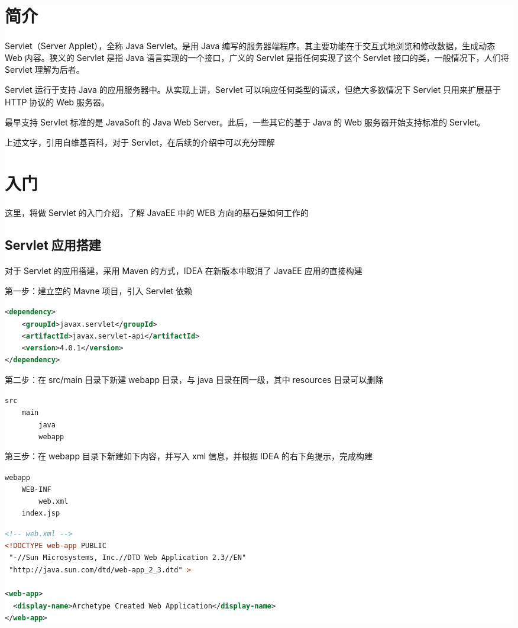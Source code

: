 # 简介

Servlet（Server Applet），全称 Java Servlet。是用 Java 编写的服务器端程序。其主要功能在于交互式地浏览和修改数据，生成动态 Web 内容。狭义的 Servlet 是指 Java 语言实现的一个接口，广义的 Servlet 是指任何实现了这个 Servlet 接口的类，一般情况下，人们将 Servlet 理解为后者。

Servlet 运行于支持 Java 的应用服务器中。从实现上讲，Servlet 可以响应任何类型的请求，但绝大多数情况下 Servlet 只用来扩展基于 HTTP 协议的 Web 服务器。

最早支持 Servlet 标准的是 JavaSoft 的 Java Web Server。此后，一些其它的基于 Java 的 Web 服务器开始支持标准的 Servlet。

上述文字，引用自维基百科，对于 Servlet，在后续的介绍中可以充分理解

# 入门

这里，将做 Servlet 的入门介绍，了解 JavaEE 中的 WEB 方向的基石是如何工作的

## Servlet 应用搭建

对于 Servlet 的应用搭建，采用 Maven 的方式，IDEA 在新版本中取消了 JavaEE 应用的直接构建

第一步：建立空的 Mavne 项目，引入 Servlet 依赖

```xml
<dependency>
	<groupId>javax.servlet</groupId>
	<artifactId>javax.servlet-api</artifactId>
	<version>4.0.1</version>
</dependency>
```

第二步：在 src/main 目录下新建 webapp 目录，与 java 目录在同一级，其中 resources 目录可以删除

```
src
	main
		java
		webapp
```

第三步：在 webapp 目录下新建如下内容，并写入 xml 信息，并根据 IDEA 的右下角提示，完成构建

```
webapp
	WEB-INF
		web.xml
	index.jsp
```

```xml
<!-- web.xml -->
<!DOCTYPE web-app PUBLIC
 "-//Sun Microsystems, Inc.//DTD Web Application 2.3//EN"
 "http://java.sun.com/dtd/web-app_2_3.dtd" >

<web-app>
  <display-name>Archetype Created Web Application</display-name>
</web-app>
```
